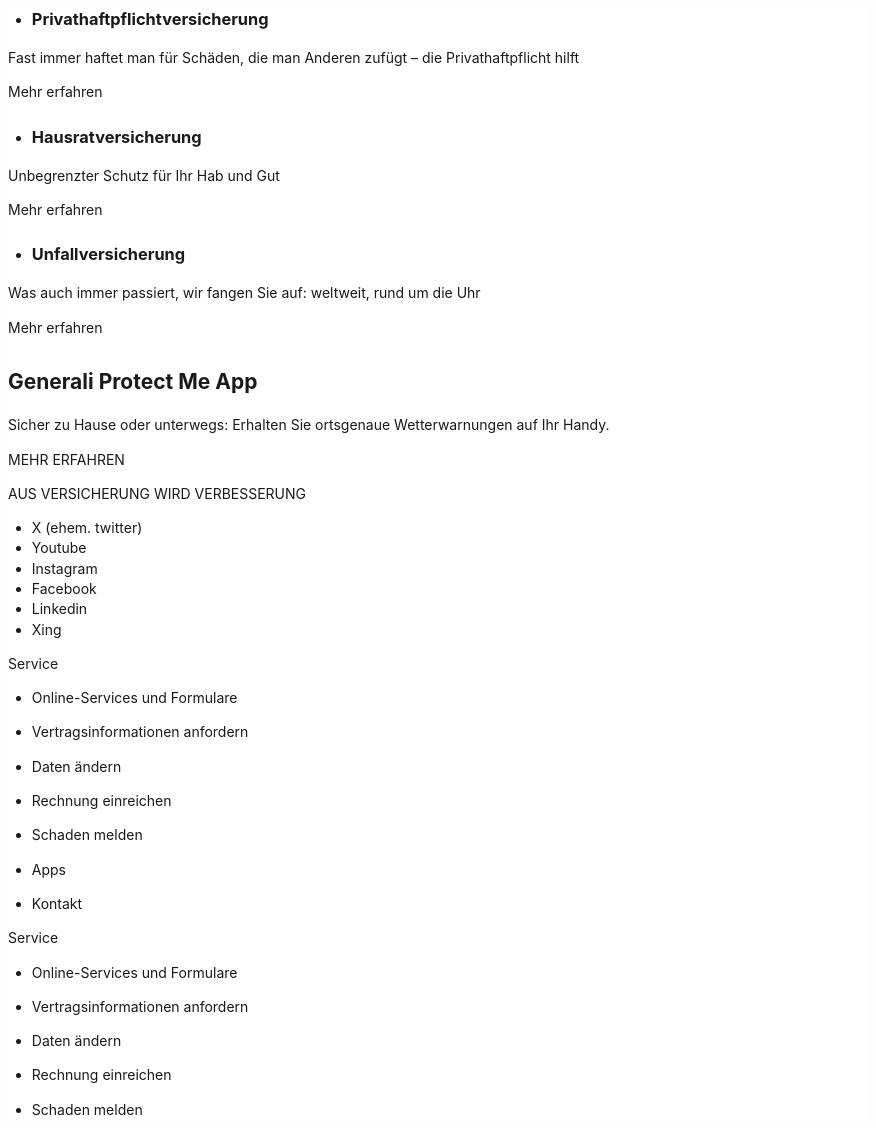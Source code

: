   * ###  Privathaft­pflichtversicherung 

Fast immer haftet man für Schäden, die man Anderen zufügt – die
Privathaftpflicht hilft

Mehr erfahren

  * ###  Hausratversicherung 

Unbegrenzter Schutz für Ihr Hab und Gut

Mehr erfahren

  * ###  Unfallversicherung 

Was auch immer passiert, wir fangen Sie auf: weltweit, rund um die Uhr

Mehr erfahren

##  Gene­rali Pro­tect Me App

Sicher zu Hause oder unterwegs: Erhalten Sie ortsgenaue Wetterwarnungen auf
Ihr Handy.

MEHR ERFAHREN

AUS VERSICHERUNG WIRD VERBESSERUNG

  * X (ehem. twitter)
  * Youtube
  * Instagram
  * Facebook
  * Linkedin
  * Xing

Service

  * Online-Services und Formulare 

  * Vertragsinformationen anfordern

  * Daten ändern

  * Rechnung einreichen 

  * Schaden melden 

  * Apps 

  * Kontakt 

Service

  * Online-Services und Formulare 

  * Vertragsinformationen anfordern

  * Daten ändern

  * Rechnung einreichen 

  * Schaden melden 
